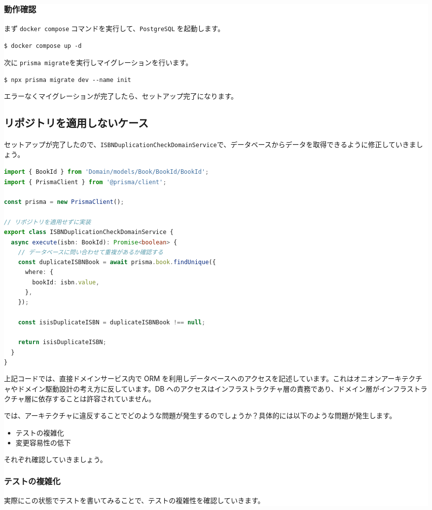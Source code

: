 ### 動作確認

まず `docker compose` コマンドを実行して、`PostgreSQL` を起動します。

```bash:StockManagement/
$ docker compose up -d
```

次に `prisma migrate`を実行しマイグレーションを行います。

```bash:StockManagement/
$ npx prisma migrate dev --name init
```

エラーなくマイグレーションが完了したら、セットアップ完了になります。

## リポジトリを適用しないケース

セットアップが完了したので、`ISBNDuplicationCheckDomainService`で、データベースからデータを取得できるように修正していきましょう。

```js:.../ISBNDuplicationCheckDomainService.ts
import { BookId } from 'Domain/models/Book/BookId/BookId';
import { PrismaClient } from '@prisma/client';

const prisma = new PrismaClient();

// リポジトリを適用せずに実装
export class ISBNDuplicationCheckDomainService {
  async execute(isbn: BookId): Promise<boolean> {
    // データベースに問い合わせて重複があるか確認する
    const duplicateISBNBook = await prisma.book.findUnique({
      where: {
        bookId: isbn.value,
      },
    });

    const isisDuplicateISBN = duplicateISBNBook !== null;

    return isisDuplicateISBN;
  }
}
```

上記コードでは、直接ドメインサービス内で ORM を利用しデータベースへのアクセスを記述しています。これはオニオンアーキテクチャやドメイン駆動設計の考え方に反しています。DB へのアクセスはインフラストラクチャ層の責務であり、ドメイン層がインフラストラクチャ層に依存することは許容されていません。

では、アーキテクチャに違反することでどのような問題が発生するのでしょうか？具体的には以下のような問題が発生します。

- テストの複雑化
- 変更容易性の低下

それぞれ確認していきましょう。

### テストの複雑化

実際にこの状態でテストを書いてみることで、テストの複雑性を確認していきます。
